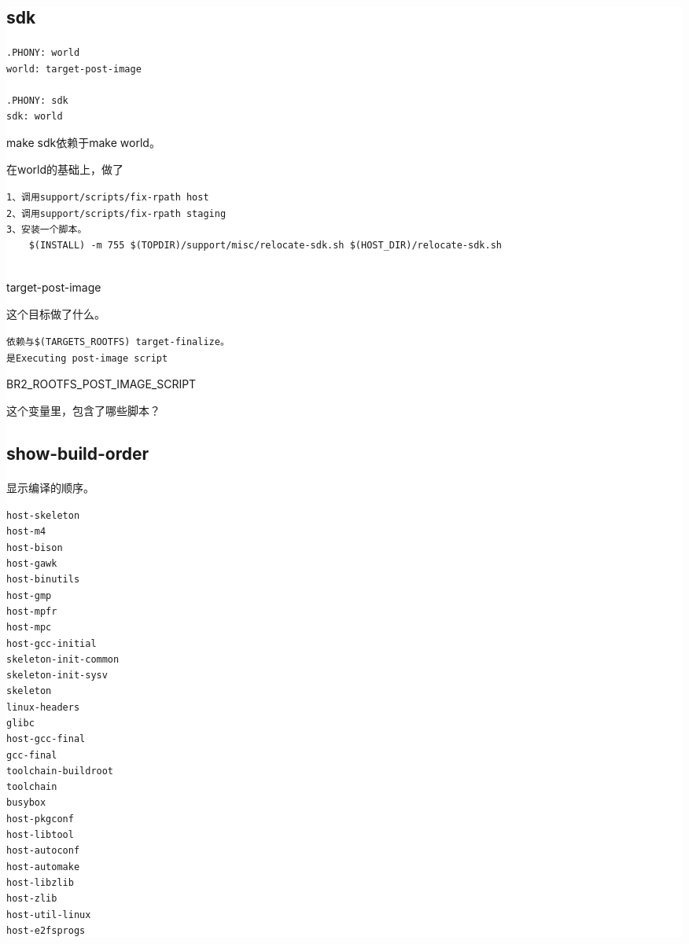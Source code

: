 ## sdk

```
.PHONY: world
world: target-post-image

.PHONY: sdk
sdk: world
```

make sdk依赖于make world。

在world的基础上，做了

```
1、调用support/scripts/fix-rpath host 
2、调用support/scripts/fix-rpath staging
3、安装一个脚本。
	$(INSTALL) -m 755 $(TOPDIR)/support/misc/relocate-sdk.sh $(HOST_DIR)/relocate-sdk.sh
	
```

target-post-image

这个目标做了什么。

```
依赖与$(TARGETS_ROOTFS) target-finalize。
是Executing post-image script

```

BR2_ROOTFS_POST_IMAGE_SCRIPT

这个变量里，包含了哪些脚本？

## show-build-order

显示编译的顺序。

```
host-skeleton
host-m4
host-bison
host-gawk
host-binutils
host-gmp
host-mpfr
host-mpc
host-gcc-initial
skeleton-init-common
skeleton-init-sysv
skeleton
linux-headers
glibc
host-gcc-final
gcc-final
toolchain-buildroot
toolchain
busybox
host-pkgconf
host-libtool
host-autoconf
host-automake
host-libzlib
host-zlib
host-util-linux
host-e2fsprogs
```